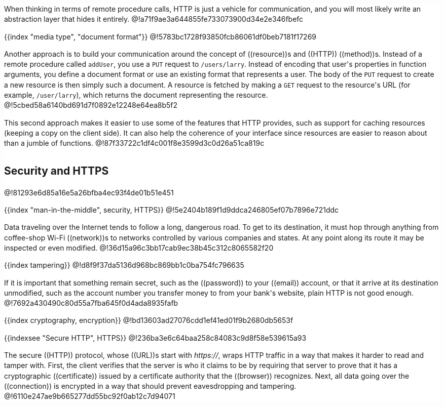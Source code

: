 When thinking in terms of remote procedure calls, HTTP is just a
vehicle for communication, and you will most likely write an
abstraction layer that hides it entirely.
@!a71f9ae3a644855fe733073900d34e2e346fbefc

{{index "media type", "document format"}}
@!5783bc1728f93850fcb86061df0beb7181f17269

Another approach is to build your
communication around the concept of ((resource))s and ((HTTP))
((method))s. Instead of a remote procedure called `addUser`, you use a
`PUT` request to `/users/larry`. Instead of encoding that user's
properties in function arguments, you define a document format or use
an existing format that represents a user. The body of the `PUT` request
to create a new resource is then simply such a document. A resource is
fetched by making a `GET`
request to the resource's URL (for example, `/user/larry`), which
returns the document representing the resource.
@!5cbed58a6140bd691d7f0892e12248e64ea8b5f2

This second approach makes it easier to use some of the features that
HTTP provides, such as support for caching resources (keeping a copy
on the client side). It can also help the coherence of your interface
since resources are easier to reason about than a jumble of functions.
@!87f33722c1df4c001f8e3599d3c0d26a51ca819c

## Security and HTTPS
@!81293e6d85a16e5a26bfba4ec93f4de01b51e451

{{index "man-in-the-middle", security, HTTPS}}
@!5e2404b189f1d9ddca246805ef07b7896e721ddc

Data traveling over
the Internet tends to follow a long, dangerous road. To get
to its destination, it must hop through anything from coffee-shop Wi-Fi
((network))s to networks controlled by various companies and states.
At any point along its route it may be inspected or even modified.
@!36d15a96c3bb17cab9ec38b45c312c8065582f20

{{index tampering}}
@!d8f9f37da5136d968bc869bb1c0ba754fc796635

If it is important that something remain secret,
such as the ((password)) to your ((email)) account, or that it arrive
at its destination unmodified, such as the account number you transfer
money to from your bank's website, plain HTTP is not good enough.
@!7692a430490c80d55a7fba645f0d4ada8935fafb

{{index cryptography, encryption}}
@!bd13603ad27076cdd1ef41ed01f9b2680db5653f

{{indexsee "Secure HTTP", HTTPS}}
@!236ba3e6c64baa258c84083c9d8f58e539615a93

The secure ((HTTP)) protocol, whose
((URL))s start with _https://_, wraps HTTP traffic in a way that makes
it harder to read and tamper with. First, the client verifies that the
server is who it claims to be by requiring that server to prove that it has a
cryptographic ((certificate)) issued by a certificate authority that
the ((browser)) recognizes. Next, all data going over the
((connection)) is encrypted in a way that should prevent eavesdropping
and tampering.
@!6110e247ae9b665277dd55bc92f0ab12c7d94071
